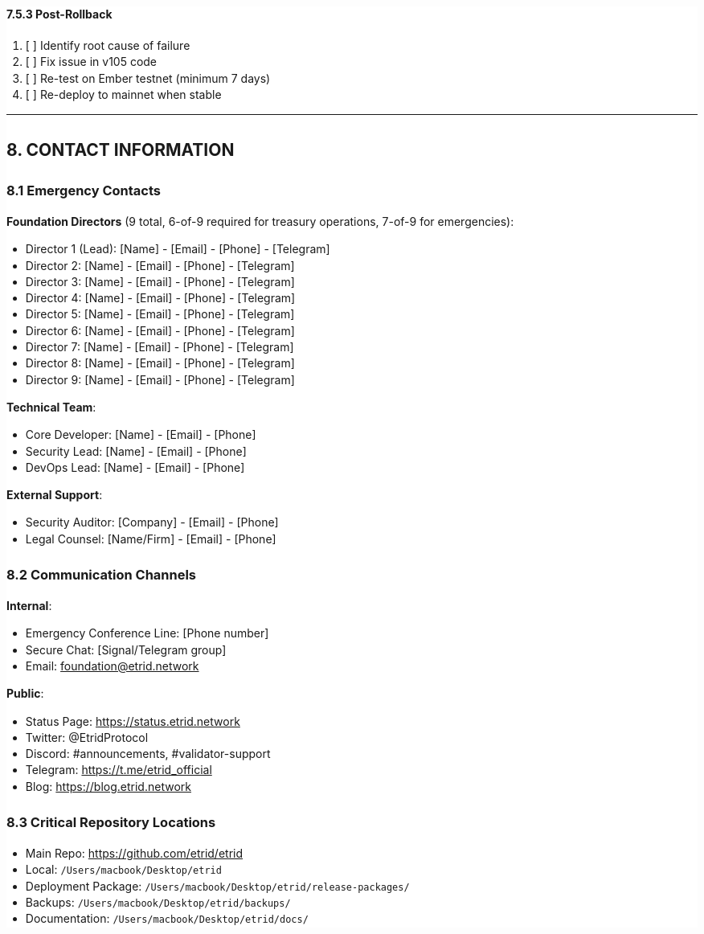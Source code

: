 #### 7.5.3 Post-Rollback
1. [ ] Identify root cause of failure
2. [ ] Fix issue in v105 code
3. [ ] Re-test on Ember testnet (minimum 7 days)
4. [ ] Re-deploy to mainnet when stable

---

## 8. CONTACT INFORMATION

### 8.1 Emergency Contacts

**Foundation Directors** (9 total, 6-of-9 required for treasury operations, 7-of-9 for emergencies):
- Director 1 (Lead): [Name] - [Email] - [Phone] - [Telegram]
- Director 2: [Name] - [Email] - [Phone] - [Telegram]
- Director 3: [Name] - [Email] - [Phone] - [Telegram]
- Director 4: [Name] - [Email] - [Phone] - [Telegram]
- Director 5: [Name] - [Email] - [Phone] - [Telegram]
- Director 6: [Name] - [Email] - [Phone] - [Telegram]
- Director 7: [Name] - [Email] - [Phone] - [Telegram]
- Director 8: [Name] - [Email] - [Phone] - [Telegram]
- Director 9: [Name] - [Email] - [Phone] - [Telegram]

**Technical Team**:
- Core Developer: [Name] - [Email] - [Phone]
- Security Lead: [Name] - [Email] - [Phone]
- DevOps Lead: [Name] - [Email] - [Phone]

**External Support**:
- Security Auditor: [Company] - [Email] - [Phone]
- Legal Counsel: [Name/Firm] - [Email] - [Phone]

### 8.2 Communication Channels

**Internal**:
- Emergency Conference Line: [Phone number]
- Secure Chat: [Signal/Telegram group]
- Email: foundation@etrid.network

**Public**:
- Status Page: https://status.etrid.network
- Twitter: @EtridProtocol
- Discord: #announcements, #validator-support
- Telegram: https://t.me/etrid_official
- Blog: https://blog.etrid.network

### 8.3 Critical Repository Locations

- Main Repo: https://github.com/etrid/etrid
- Local: `/Users/macbook/Desktop/etrid`
- Deployment Package: `/Users/macbook/Desktop/etrid/release-packages/`
- Backups: `/Users/macbook/Desktop/etrid/backups/`
- Documentation: `/Users/macbook/Desktop/etrid/docs/`
